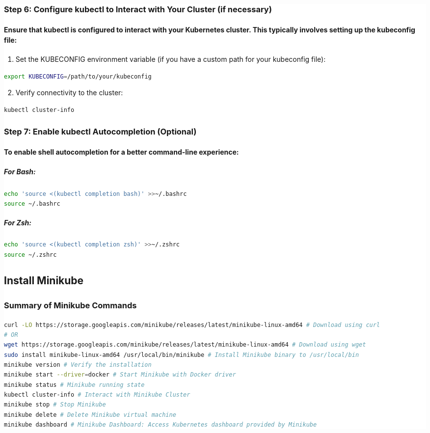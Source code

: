 ### Step 6: Configure kubectl to Interact with Your Cluster (if necessary)

#### Ensure that kubectl is configured to interact with your Kubernetes cluster. This typically involves setting up the kubeconfig file:

1. Set the KUBECONFIG environment variable (if you have a custom path for your kubeconfig file):

```sh
export KUBECONFIG=/path/to/your/kubeconfig
```

2. Verify connectivity to the cluster:

```sh
kubectl cluster-info
```

### Step 7: Enable kubectl Autocompletion (Optional)

#### To enable shell autocompletion for a better command-line experience:
##### For Bash:

```sh
echo 'source <(kubectl completion bash)' >>~/.bashrc
source ~/.bashrc
```

##### For Zsh:

```sh
echo 'source <(kubectl completion zsh)' >>~/.zshrc
source ~/.zshrc
```

## Install Minikube

### Summary of Minikube Commands

```sh
curl -LO https://storage.googleapis.com/minikube/releases/latest/minikube-linux-amd64 # Download using curl
# OR 
wget https://storage.googleapis.com/minikube/releases/latest/minikube-linux-amd64 # Download using wget
sudo install minikube-linux-amd64 /usr/local/bin/minikube # Install Minikube binary to /usr/local/bin
minikube version # Verify the installation
minikube start --driver=docker # Start Minikube with Docker driver
minikube status # Minikube running state
kubectl cluster-info # Interact with Minikube Cluster
minikube stop # Stop Minikube
minikube delete # Delete Minikube virtual machine
minikube dashboard # Minikube Dashboard: Access Kubernetes dashboard provided by Minikube
```
